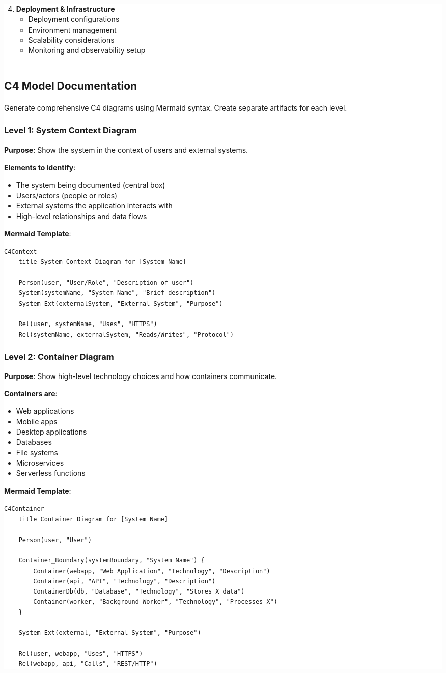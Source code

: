 4. **Deployment & Infrastructure**
   - Deployment configurations
   - Environment management
   - Scalability considerations
   - Monitoring and observability setup

---

## C4 Model Documentation

Generate comprehensive C4 diagrams using Mermaid syntax. Create separate artifacts for each level.

### Level 1: System Context Diagram

**Purpose**: Show the system in the context of users and external systems.

**Elements to identify**:
- The system being documented (central box)
- Users/actors (people or roles)
- External systems the application interacts with
- High-level relationships and data flows

**Mermaid Template**:
```mermaid
C4Context
    title System Context Diagram for [System Name]
    
    Person(user, "User/Role", "Description of user")
    System(systemName, "System Name", "Brief description")
    System_Ext(externalSystem, "External System", "Purpose")
    
    Rel(user, systemName, "Uses", "HTTPS")
    Rel(systemName, externalSystem, "Reads/Writes", "Protocol")
```

### Level 2: Container Diagram

**Purpose**: Show high-level technology choices and how containers communicate.

**Containers are**:
- Web applications
- Mobile apps
- Desktop applications
- Databases
- File systems
- Microservices
- Serverless functions

**Mermaid Template**:
```mermaid
C4Container
    title Container Diagram for [System Name]
    
    Person(user, "User")
    
    Container_Boundary(systemBoundary, "System Name") {
        Container(webapp, "Web Application", "Technology", "Description")
        Container(api, "API", "Technology", "Description")
        ContainerDb(db, "Database", "Technology", "Stores X data")
        Container(worker, "Background Worker", "Technology", "Processes X")
    }
    
    System_Ext(external, "External System", "Purpose")
    
    Rel(user, webapp, "Uses", "HTTPS")
    Rel(webapp, api, "Calls", "REST/HTTP")
```